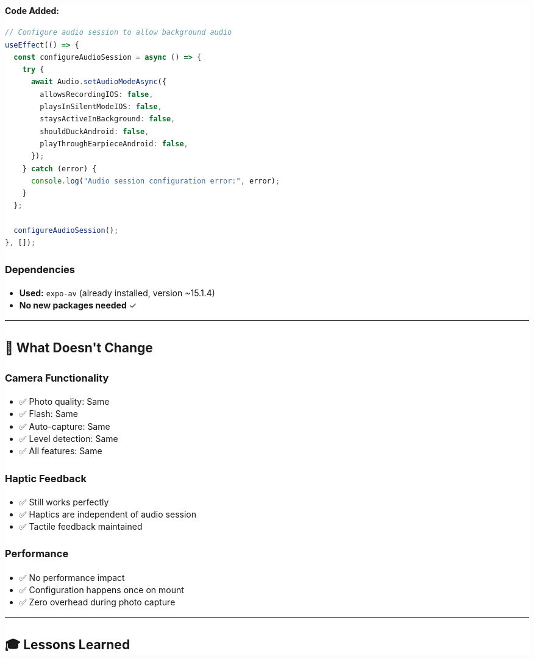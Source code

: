 **Code Added:**
```typescript
// Configure audio session to allow background audio
useEffect(() => {
  const configureAudioSession = async () => {
    try {
      await Audio.setAudioModeAsync({
        allowsRecordingIOS: false,
        playsInSilentModeIOS: false,
        staysActiveInBackground: false,
        shouldDuckAndroid: false,
        playThroughEarpieceAndroid: false,
      });
    } catch (error) {
      console.log("Audio session configuration error:", error);
    }
  };
  
  configureAudioSession();
}, []);
```

### Dependencies
- **Used:** `expo-av` (already installed, version ~15.1.4)
- **No new packages needed** ✓

---

## 🚫 What Doesn't Change

### Camera Functionality
- ✅ Photo quality: Same
- ✅ Flash: Same
- ✅ Auto-capture: Same
- ✅ Level detection: Same
- ✅ All features: Same

### Haptic Feedback
- ✅ Still works perfectly
- ✅ Haptics are independent of audio session
- ✅ Tactile feedback maintained

### Performance
- ✅ No performance impact
- ✅ Configuration happens once on mount
- ✅ Zero overhead during photo capture

---

## 🎓 Lessons Learned
